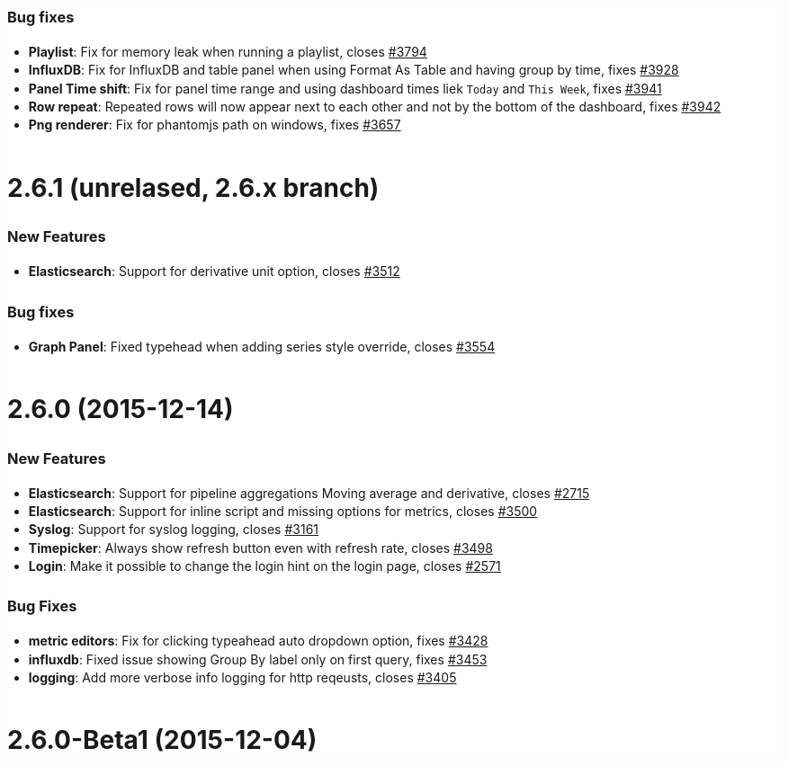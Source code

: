 ### Bug fixes
* **Playlist**: Fix for memory leak when running a playlist, closes [#3794](https://github.com/go-wyvern/grafana/pull/3794)
* **InfluxDB**: Fix for InfluxDB and table panel when using Format As Table and having group by time, fixes [#3928](https://github.com/go-wyvern/grafana/issues/3928)
* **Panel Time shift**: Fix for panel time range and using dashboard times liek `Today` and `This Week`, fixes [#3941](https://github.com/go-wyvern/grafana/issues/3941)
* **Row repeat**: Repeated rows will now appear next to each other and not by the bottom of the dashboard, fixes [#3942](https://github.com/go-wyvern/grafana/issues/3942)
* **Png renderer**: Fix for phantomjs path on windows, fixes [#3657](https://github.com/go-wyvern/grafana/issues/3657)

# 2.6.1 (unrelased, 2.6.x branch)

### New Features
* **Elasticsearch**: Support for derivative unit option, closes [#3512](https://github.com/go-wyvern/grafana/issues/3512)

### Bug fixes
* **Graph Panel**: Fixed typehead when adding series style override, closes [#3554](https://github.com/go-wyvern/grafana/issues/3554)

# 2.6.0 (2015-12-14)

### New Features
* **Elasticsearch**: Support for pipeline aggregations Moving average and derivative, closes [#2715](https://github.com/go-wyvern/grafana/issues/2715)
* **Elasticsearch**: Support for inline script and missing options for metrics, closes [#3500](https://github.com/go-wyvern/grafana/issues/3500)
* **Syslog**: Support for syslog logging, closes [#3161](https://github.com/go-wyvern/grafana/pull/3161)
* **Timepicker**: Always show refresh button even with refresh rate, closes [#3498](https://github.com/go-wyvern/grafana/pull/3498)
* **Login**: Make it possible to change the login hint on the login page, closes [#2571](https://github.com/go-wyvern/grafana/pull/2571)

### Bug Fixes
* **metric editors**: Fix for clicking typeahead auto dropdown option, fixes [#3428](https://github.com/go-wyvern/grafana/issues/3428)
* **influxdb**: Fixed issue showing Group By label only on first query, fixes [#3453](https://github.com/go-wyvern/grafana/issues/3453)
* **logging**: Add more verbose info logging for http reqeusts, closes [#3405](https://github.com/go-wyvern/grafana/pull/3405)

# 2.6.0-Beta1 (2015-12-04)

